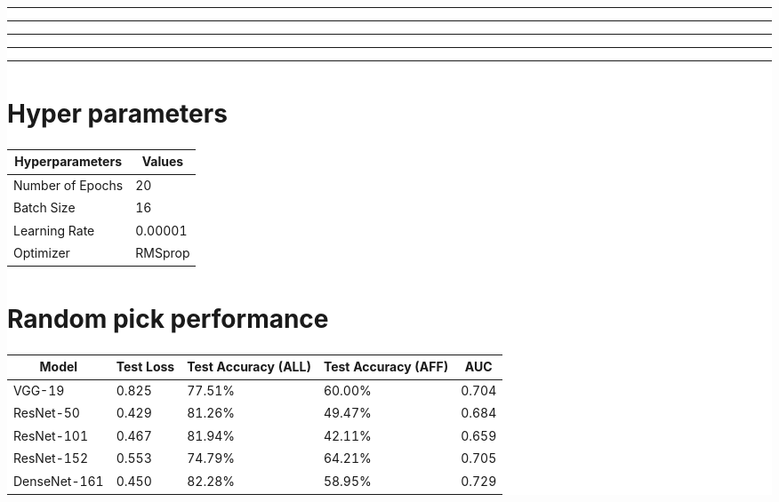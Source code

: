 
---
---
---
---
---
# Hyper parameters

| Hyperparameters  | Values      |
|------------------|-------------|
| Number of Epochs | 20          |
| Batch Size       | 16          |
| Learning Rate    | 0.00001     |
| Optimizer        | RMSprop     |


# Random pick performance
| Model         | Test Loss | Test Accuracy (ALL) | Test Accuracy (AFF) | AUC     |
|---------------|-----------|---------------------|---------------------|---------|
| VGG-19        | 0.825     | 77.51%              | 60.00%              | 0.704   |
| ResNet-50     | 0.429     | 81.26%              | 49.47%              | 0.684   |
| ResNet-101    | 0.467     | 81.94%              | 42.11%              | 0.659   |
| ResNet-152    | 0.553     | 74.79%              | 64.21%              | 0.705   |
| DenseNet-161  | 0.450     | 82.28%              | 58.95%              | 0.729   |
